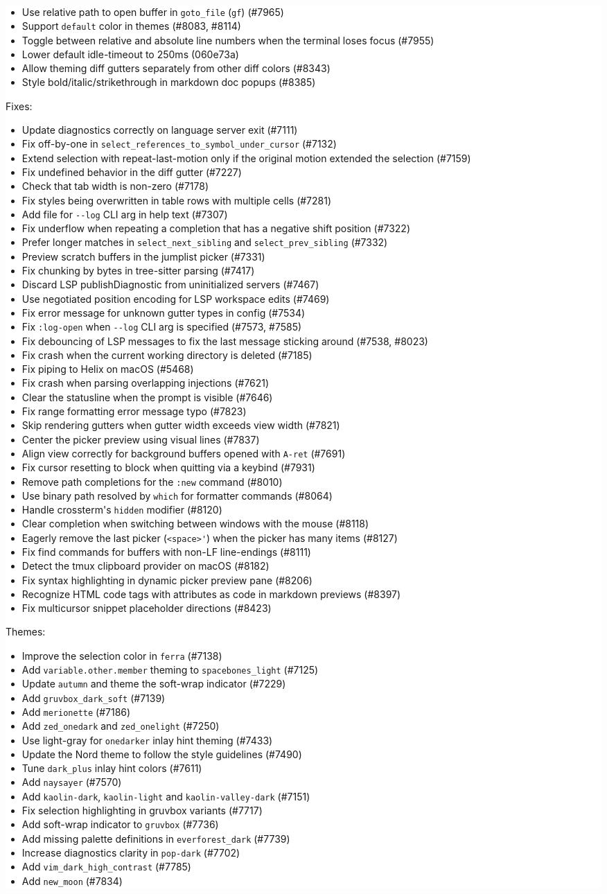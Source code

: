 - Use relative path to open buffer in `goto_file` (`gf`) (#7965)
- Support `default` color in themes (#8083, #8114)
- Toggle between relative and absolute line numbers when the terminal loses focus (#7955)
- Lower default idle-timeout to 250ms (060e73a)
- Allow theming diff gutters separately from other diff colors (#8343)
- Style bold/italic/strikethrough in markdown doc popups (#8385)

Fixes:

- Update diagnostics correctly on language server exit (#7111)
- Fix off-by-one in `select_references_to_symbol_under_cursor` (#7132)
- Extend selection with repeat-last-motion only if the original motion extended the selection (#7159)
- Fix undefined behavior in the diff gutter (#7227)
- Check that tab width is non-zero (#7178)
- Fix styles being overwritten in table rows with multiple cells (#7281)
- Add file for `--log` CLI arg in help text (#7307)
- Fix underflow when repeating a completion that has a negative shift position (#7322)
- Prefer longer matches in `select_next_sibling` and `select_prev_sibling` (#7332)
- Preview scratch buffers in the jumplist picker (#7331)
- Fix chunking by bytes in tree-sitter parsing (#7417)
- Discard LSP publishDiagnostic from uninitialized servers (#7467)
- Use negotiated position encoding for LSP workspace edits (#7469)
- Fix error message for unknown gutter types in config (#7534)
- Fix `:log-open` when `--log` CLI arg is specified (#7573, #7585)
- Fix debouncing of LSP messages to fix the last message sticking around (#7538, #8023)
- Fix crash when the current working directory is deleted (#7185)
- Fix piping to Helix on macOS (#5468)
- Fix crash when parsing overlapping injections (#7621)
- Clear the statusline when the prompt is visible (#7646)
- Fix range formatting error message typo (#7823)
- Skip rendering gutters when gutter width exceeds view width (#7821)
- Center the picker preview using visual lines (#7837)
- Align view correctly for background buffers opened with `A-ret` (#7691)
- Fix cursor resetting to block when quitting via a keybind (#7931)
- Remove path completions for the `:new` command (#8010)
- Use binary path resolved by `which` for formatter commands (#8064)
- Handle crossterm's `hidden` modifier (#8120)
- Clear completion when switching between windows with the mouse (#8118)
- Eagerly remove the last picker (`<space>'`) when the picker has many items (#8127)
- Fix find commands for buffers with non-LF line-endings (#8111)
- Detect the tmux clipboard provider on macOS (#8182)
- Fix syntax highlighting in dynamic picker preview pane (#8206)
- Recognize HTML code tags with attributes as code in markdown previews (#8397)
- Fix multicursor snippet placeholder directions (#8423)

Themes:

- Improve the selection color in `ferra` (#7138)
- Add `variable.other.member` theming to `spacebones_light` (#7125)
- Update `autumn` and theme the soft-wrap indicator (#7229)
- Add `gruvbox_dark_soft` (#7139)
- Add `merionette` (#7186)
- Add `zed_onedark` and `zed_onelight` (#7250)
- Use light-gray for `onedarker` inlay hint theming (#7433)
- Update the Nord theme to follow the style guidelines (#7490)
- Tune `dark_plus` inlay hint colors (#7611)
- Add `naysayer` (#7570)
- Add `kaolin-dark`, `kaolin-light` and `kaolin-valley-dark` (#7151)
- Fix selection highlighting in gruvbox variants (#7717)
- Add soft-wrap indicator to `gruvbox` (#7736)
- Add missing palette definitions in `everforest_dark` (#7739)
- Increase diagnostics clarity in `pop-dark` (#7702)
- Add `vim_dark_high_contrast` (#7785)
- Add `new_moon` (#7834)